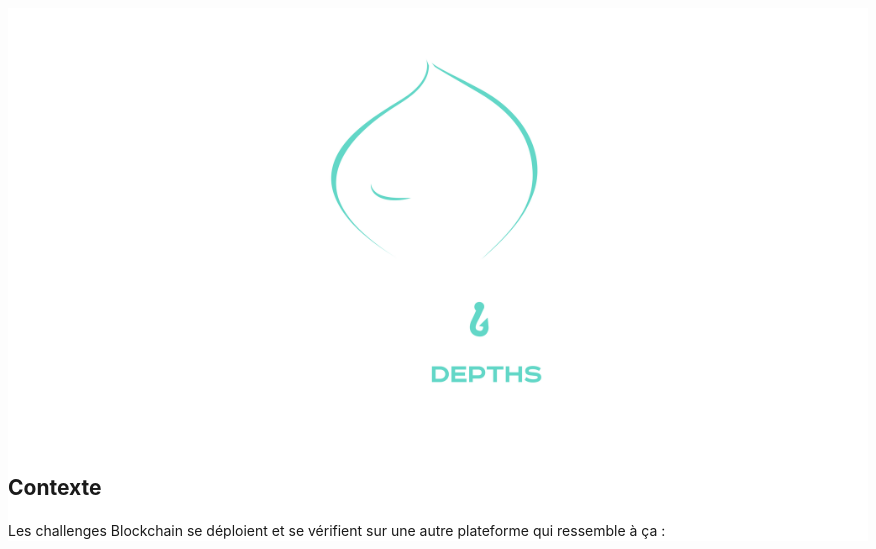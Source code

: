<div align="center">
  <a href="https://hackynov.fr"><img src="./img/Logo+Texte-Hacky&apos;Nov-Depths-White.svg" alt="Hacky'Nov" width="50%"></a>
</div>

## Contexte

Les challenges Blockchain se déploient et se vérifient sur une autre plateforme qui ressemble à ça :
